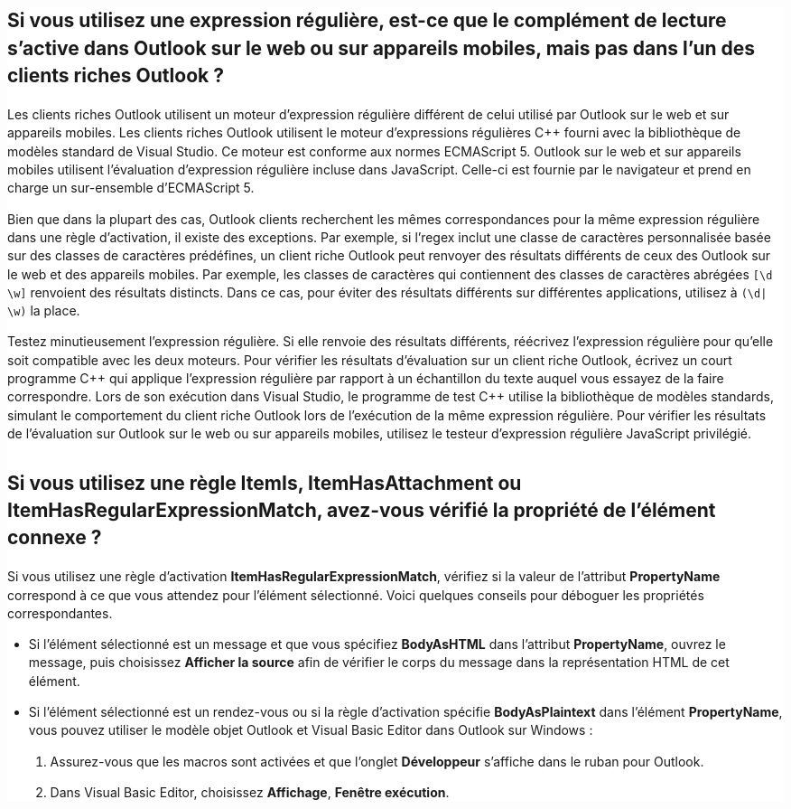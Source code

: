 ## <a name="if-you-use-a-regular-expression-is-the-read-add-in-activating-in-outlook-on-the-web-or-mobile-devices-but-not-in-any-of-the-outlook-rich-clients"></a>Si vous utilisez une expression régulière, est-ce que le complément de lecture s’active dans Outlook sur le web ou sur appareils mobiles, mais pas dans l’un des clients riches Outlook ?

Les clients riches Outlook utilisent un moteur d’expression régulière différent de celui utilisé par Outlook sur le web et sur appareils mobiles. Les clients riches Outlook utilisent le moteur d’expressions régulières C++ fourni avec la bibliothèque de modèles standard de Visual Studio. Ce moteur est conforme aux normes ECMAScript 5. Outlook sur le web et sur appareils mobiles utilisent l’évaluation d’expression régulière incluse dans JavaScript. Celle-ci est fournie par le navigateur et prend en charge un sur-ensemble d’ECMAScript 5.

Bien que dans la plupart des cas, Outlook clients recherchent les mêmes correspondances pour la même expression régulière dans une règle d’activation, il existe des exceptions. Par exemple, si l’regex inclut une classe de caractères personnalisée basée sur des classes de caractères prédéfines, un client riche Outlook peut renvoyer des résultats différents de ceux des Outlook sur le web et des appareils mobiles. Par exemple, les classes de caractères qui contiennent des classes de caractères abrégées  `[\d\w]` renvoient des résultats distincts. Dans ce cas, pour éviter des résultats différents sur différentes applications, utilisez à `(\d|\w)` la place.

Testez minutieusement l’expression régulière. Si elle renvoie des résultats différents, réécrivez l’expression régulière pour qu’elle soit compatible avec les deux moteurs. Pour vérifier les résultats d’évaluation sur un client riche Outlook, écrivez un court programme C++ qui applique l’expression régulière par rapport à un échantillon du texte auquel vous essayez de la faire correspondre. Lors de son exécution dans Visual Studio, le programme de test C++ utilise la bibliothèque de modèles standards, simulant le comportement du client riche Outlook lors de l’exécution de la même expression régulière. Pour vérifier les résultats de l’évaluation sur Outlook sur le web ou sur appareils mobiles, utilisez le testeur d’expression régulière JavaScript privilégié.

## <a name="if-you-use-an-itemis-itemhasattachment-or-itemhasregularexpressionmatch-rule-have-you-verified-the-related-item-property"></a>Si vous utilisez une règle ItemIs, ItemHasAttachment ou ItemHasRegularExpressionMatch, avez-vous vérifié la propriété de l’élément connexe ?

Si vous utilisez une règle d’activation **ItemHasRegularExpressionMatch**, vérifiez si la valeur de l’attribut **PropertyName** correspond à ce que vous attendez pour l’élément sélectionné. Voici quelques conseils pour déboguer les propriétés correspondantes.

- Si l’élément sélectionné est un message et que vous spécifiez **BodyAsHTML** dans l’attribut **PropertyName**, ouvrez le message, puis choisissez **Afficher la source** afin de vérifier le corps du message dans la représentation HTML de cet élément.

- Si l’élément sélectionné est un rendez-vous ou si la règle d’activation spécifie **BodyAsPlaintext** dans l’élément **PropertyName**, vous pouvez utiliser le modèle objet Outlook et Visual Basic Editor dans Outlook sur Windows :

    1. Assurez-vous que les macros sont activées et que l’onglet **Développeur** s’affiche dans le ruban pour Outlook.

    1. Dans Visual Basic Editor, choisissez **Affichage**, **Fenêtre exécution**.
